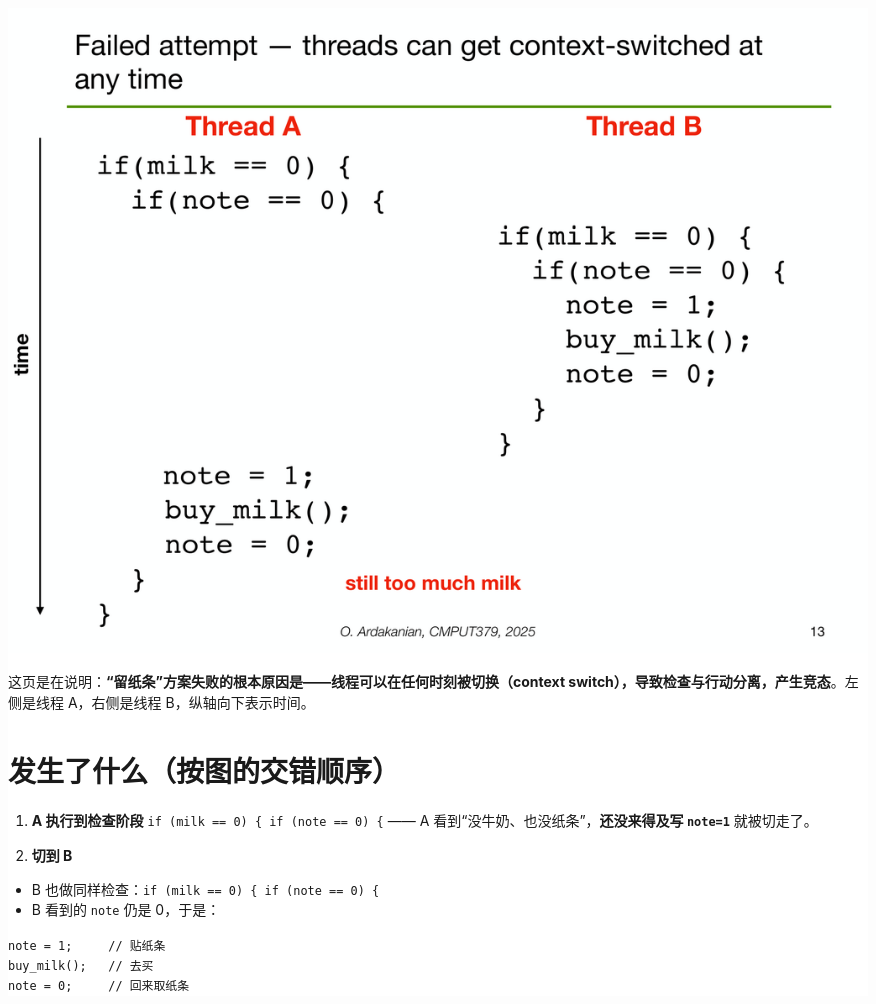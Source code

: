 ![第 13 页](16-synchronization-intro_assets/page-013.png)

这页是在说明：**“留纸条”方案失败的根本原因是——线程可以在任何时刻被切换（context switch），导致检查与行动分离，产生竞态**。左侧是线程 A，右侧是线程 B，纵轴向下表示时间。

# 发生了什么（按图的交错顺序）

1. **A 执行到检查阶段**
`if (milk == 0) { if (note == 0) {`
—— A 看到“没牛奶、也没纸条”，**还没来得及写 `note=1`** 就被切走了。

2. **切到 B**

* B 也做同样检查：`if (milk == 0) { if (note == 0) {`
* B 看到的 `note` 仍是 0，于是：

```
note = 1;     // 贴纸条
buy_milk();   // 去买
note = 0;     // 回来取纸条
```
